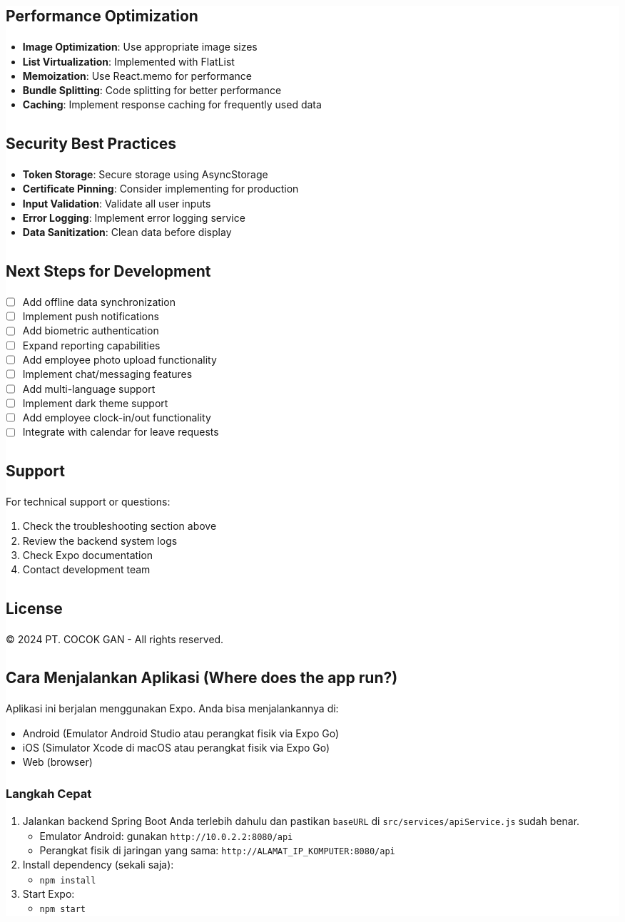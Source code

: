 ## Performance Optimization

- **Image Optimization**: Use appropriate image sizes
- **List Virtualization**: Implemented with FlatList
- **Memoization**: Use React.memo for performance
- **Bundle Splitting**: Code splitting for better performance
- **Caching**: Implement response caching for frequently used data

## Security Best Practices

- **Token Storage**: Secure storage using AsyncStorage
- **Certificate Pinning**: Consider implementing for production
- **Input Validation**: Validate all user inputs
- **Error Logging**: Implement error logging service
- **Data Sanitization**: Clean data before display

## Next Steps for Development

- [ ] Add offline data synchronization
- [ ] Implement push notifications
- [ ] Add biometric authentication
- [ ] Expand reporting capabilities
- [ ] Add employee photo upload functionality
- [ ] Implement chat/messaging features
- [ ] Add multi-language support
- [ ] Implement dark theme support
- [ ] Add employee clock-in/out functionality
- [ ] Integrate with calendar for leave requests

## Support

For technical support or questions:
1. Check the troubleshooting section above
2. Review the backend system logs
3. Check Expo documentation
4. Contact development team

## License

© 2024 PT. COCOK GAN - All rights reserved.

## Cara Menjalankan Aplikasi (Where does the app run?)

Aplikasi ini berjalan menggunakan Expo. Anda bisa menjalankannya di:

- Android (Emulator Android Studio atau perangkat fisik via Expo Go)
- iOS (Simulator Xcode di macOS atau perangkat fisik via Expo Go)
- Web (browser)

### Langkah Cepat
1. Jalankan backend Spring Boot Anda terlebih dahulu dan pastikan `baseURL` di `src/services/apiService.js` sudah benar.
   - Emulator Android: gunakan `http://10.0.2.2:8080/api`
   - Perangkat fisik di jaringan yang sama: `http://ALAMAT_IP_KOMPUTER:8080/api`
2. Install dependency (sekali saja):
   - `npm install`
3. Start Expo:
   - `npm start`

